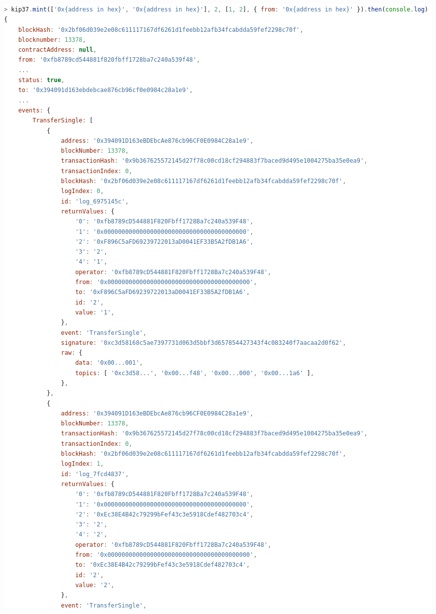 ```javascript
> kip37.mint(['0x{address in hex}', '0x{address in hex}'], 2, [1, 2], { from: '0x{address in hex}' }).then(console.log)
{
    blockHash: '0x2bf06d039e2e08c611117167df6261d1feebb12afb34fcabdda59fef2298c70f',
    blocknumber: 13378,
    contractAddress: null,
    from: '0xfb8789cd544881f820fbff1728ba7c240a539f48',
    ...
    status: true,
    to: '0x394091d163ebdebcae876cb96cf0e0984c28a1e9',
    ...
    events: {
        TransferSingle: [
            {
                address: '0x394091D163eBDEbcAe876cb96CF0E0984C28a1e9',
                blockNumber: 13378,
                transactionHash: '0x9b367625572145d27f78c00cd18cf294883f7baced9d495e1004275ba35e0ea9',
                transactionIndex: 0,
                blockHash: '0x2bf06d039e2e08c611117167df6261d1feebb12afb34fcabdda59fef2298c70f',
                logIndex: 0,
                id: 'log_6975145c',
                returnValues: {
                    '0': '0xfb8789cD544881F820Fbff1728Ba7c240a539F48',
                    '1': '0x0000000000000000000000000000000000000000',
                    '2': '0xF896C5aFD69239722013aD0041EF33B5A2fDB1A6',
                    '3': '2',
                    '4': '1',
                    operator: '0xfb8789cD544881F820Fbff1728Ba7c240a539F48',
                    from: '0x0000000000000000000000000000000000000000',
                    to: '0xF896C5aFD69239722013aD0041EF33B5A2fDB1A6',
                    id: '2',
                    value: '1',
                },
                event: 'TransferSingle',
                signature: '0xc3d58168c5ae7397731d063d5bbf3d657854427343f4c083240f7aacaa2d0f62',
                raw: {
                    data: '0x00...001',
                    topics: [ '0xc3d58...', '0x00...f48', '0x00...000', '0x00...1a6' ],
                },
            },
            {
                address: '0x394091D163eBDEbcAe876cb96CF0E0984C28a1e9',
                blockNumber: 13378,
                transactionHash: '0x9b367625572145d27f78c00cd18cf294883f7baced9d495e1004275ba35e0ea9',
                transactionIndex: 0,
                blockHash: '0x2bf06d039e2e08c611117167df6261d1feebb12afb34fcabdda59fef2298c70f',
                logIndex: 1,
                id: 'log_7fcd4837',
                returnValues: {
                    '0': '0xfb8789cD544881F820Fbff1728Ba7c240a539F48',
                    '1': '0x0000000000000000000000000000000000000000',
                    '2': '0xEc38E4B42c79299bFef43c3e5918Cdef482703c4',
                    '3': '2',
                    '4': '2',
                    operator: '0xfb8789cD544881F820Fbff1728Ba7c240a539F48',
                    from: '0x0000000000000000000000000000000000000000',
                    to: '0xEc38E4B42c79299bFef43c3e5918Cdef482703c4',
                    id: '2',
                    value: '2',
                },
                event: 'TransferSingle',
```

[getTransactionReceipt]: ../caver-rpc/klay.md#caver-rpc-klay-gettransactionreceipt